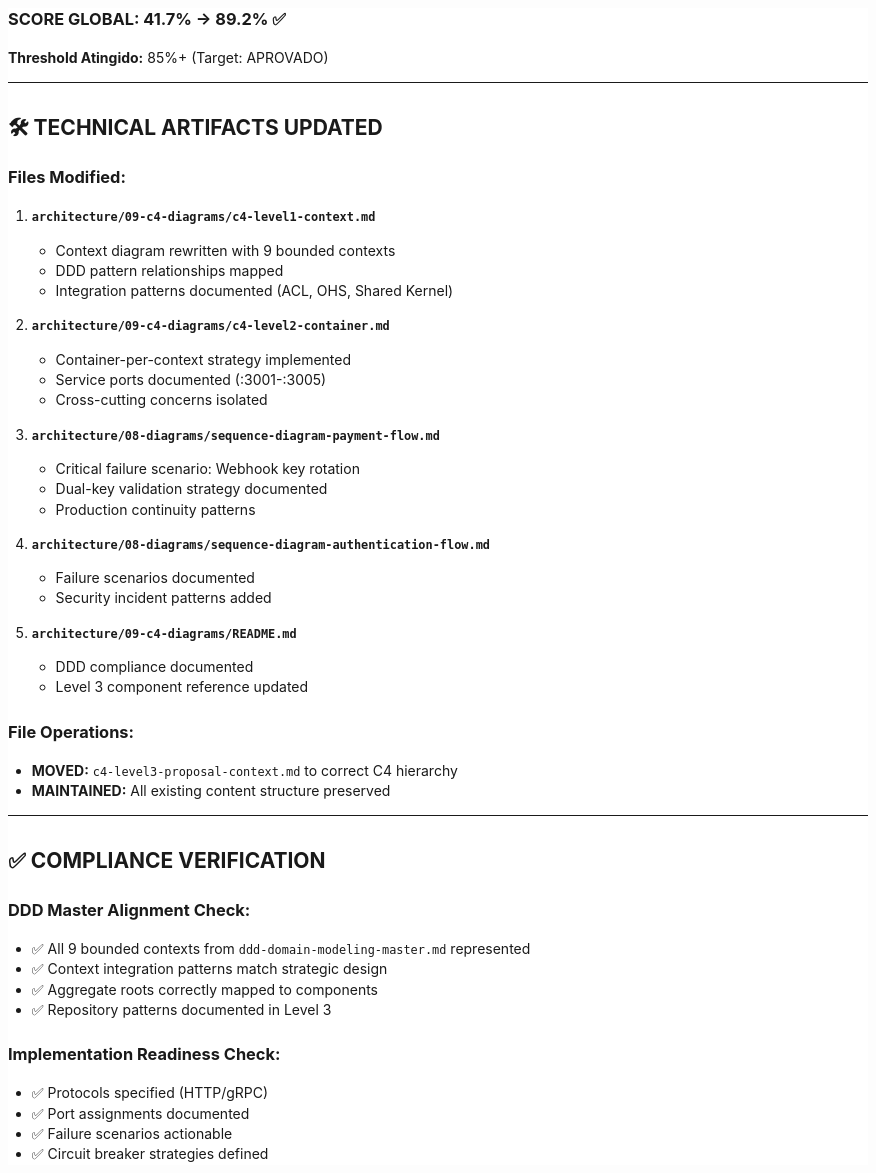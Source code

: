 ### **SCORE GLOBAL:** **41.7% → 89.2%** ✅

**Threshold Atingido:** 85%+ (Target: APROVADO)

---

## 🛠️ TECHNICAL ARTIFACTS UPDATED

### **Files Modified:**

1. **`architecture/09-c4-diagrams/c4-level1-context.md`**
   - Context diagram rewritten with 9 bounded contexts
   - DDD pattern relationships mapped
   - Integration patterns documented (ACL, OHS, Shared Kernel)

2. **`architecture/09-c4-diagrams/c4-level2-container.md`**
   - Container-per-context strategy implemented
   - Service ports documented (:3001-:3005)
   - Cross-cutting concerns isolated

3. **`architecture/08-diagrams/sequence-diagram-payment-flow.md`**
   - Critical failure scenario: Webhook key rotation
   - Dual-key validation strategy documented
   - Production continuity patterns

4. **`architecture/08-diagrams/sequence-diagram-authentication-flow.md`**
   - Failure scenarios documented
   - Security incident patterns added

5. **`architecture/09-c4-diagrams/README.md`**
   - DDD compliance documented
   - Level 3 component reference updated

### **File Operations:**

- **MOVED:** `c4-level3-proposal-context.md` to correct C4 hierarchy
- **MAINTAINED:** All existing content structure preserved

---

## ✅ COMPLIANCE VERIFICATION

### **DDD Master Alignment Check:**

- ✅ All 9 bounded contexts from `ddd-domain-modeling-master.md` represented
- ✅ Context integration patterns match strategic design
- ✅ Aggregate roots correctly mapped to components
- ✅ Repository patterns documented in Level 3

### **Implementation Readiness Check:**

- ✅ Protocols specified (HTTP/gRPC)
- ✅ Port assignments documented
- ✅ Failure scenarios actionable
- ✅ Circuit breaker strategies defined
